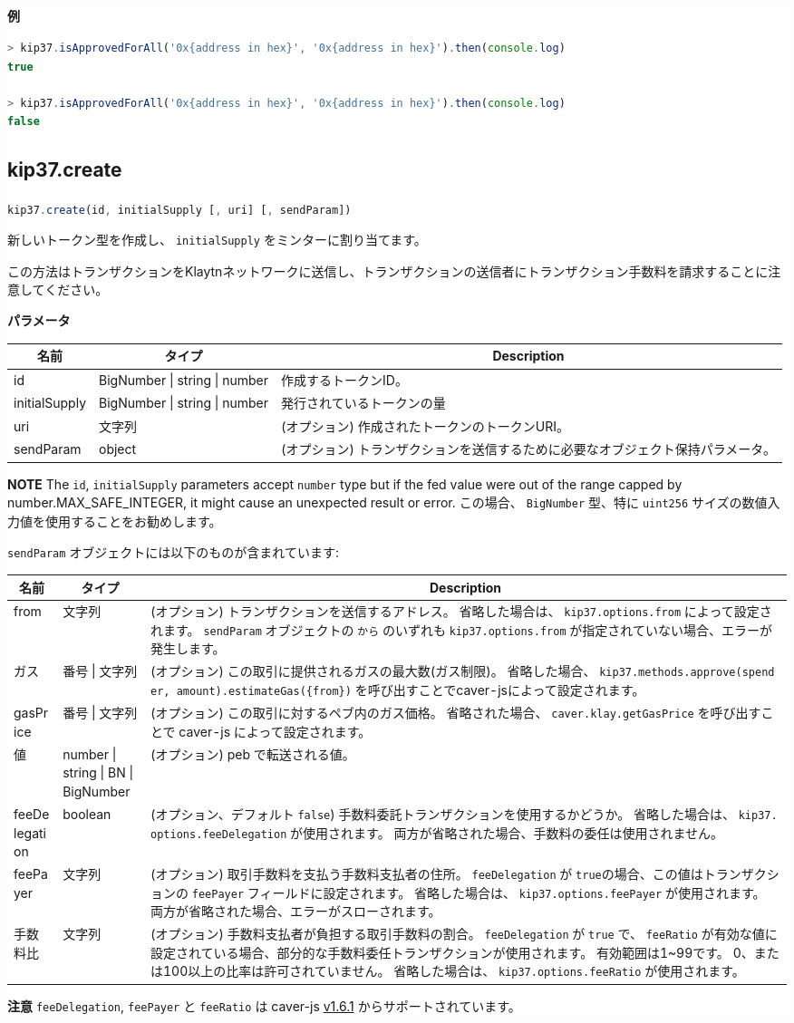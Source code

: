**例**

```javascript
> kip37.isApprovedForAll('0x{address in hex}', '0x{address in hex}').then(console.log)
true

> kip37.isApprovedForAll('0x{address in hex}', '0x{address in hex}').then(console.log)
false
```


## kip37.create <a id="kip37-create"></a>

```javascript
kip37.create(id, initialSupply [, uri] [, sendParam])
```

新しいトークン型を作成し、 `initialSupply` をミンターに割り当てます。

この方法はトランザクションをKlaytnネットワークに送信し、トランザクションの送信者にトランザクション手数料を請求することに注意してください。

**パラメータ**

| 名前            | タイプ                                   | Description                               |
| ------------- | ------------------------------------- | ----------------------------------------- |
| id            | BigNumber &#124; string &#124; number | 作成するトークンID。                               |
| initialSupply | BigNumber &#124; string &#124; number | 発行されているトークンの量                             |
| uri           | 文字列                                   | (オプション) 作成されたトークンのトークンURI。                |
| sendParam     | object                                | (オプション) トランザクションを送信するために必要なオブジェクト保持パラメータ。 |

**NOTE** The `id`, `initialSupply` parameters accept `number` type but if the fed value were out of the range capped by number.MAX_SAFE_INTEGER, it might cause an unexpected result or error. この場合、 `BigNumber` 型、特に `uint256` サイズの数値入力値を使用することをお勧めします。

`sendParam` オブジェクトには以下のものが含まれています:

| 名前            | タイプ                                             | Description                                                                                                                                                                                    |
| ------------- | ----------------------------------------------- | ---------------------------------------------------------------------------------------------------------------------------------------------------------------------------------------------- |
| from          | 文字列                                             | (オプション) トランザクションを送信するアドレス。 省略した場合は、 `kip37.options.from` によって設定されます。 `sendParam` オブジェクトの `から` のいずれも `kip37.options.from` が指定されていない場合、エラーが発生します。                                                |
| ガス            | 番号 &#124; 文字列                                   | (オプション) この取引に提供されるガスの最大数(ガス制限)。 省略した場合、 `kip37.methods.approve(spender, amount).estimateGas({from})` を呼び出すことでcaver-jsによって設定されます。                                                               |
| gasPrice      | 番号 &#124; 文字列                                   | (オプション) この取引に対するペブ内のガス価格。 省略された場合、 `caver.klay.getGasPrice` を呼び出すことで caver-js によって設定されます。                                                                                                      |
| 値             | number &#124; string &#124; BN &#124; BigNumber | (オプション) peb で転送される値。                                                                                                                                                                           |
| feeDelegation | boolean                                         | (オプション、デフォルト `false`) 手数料委託トランザクションを使用するかどうか。 省略した場合は、 `kip37.options.feeDelegation` が使用されます。 両方が省略された場合、手数料の委任は使用されません。                                                                       |
| feePayer      | 文字列                                             | (オプション) 取引手数料を支払う手数料支払者の住所。 `feeDelegation` が `true`の場合、この値はトランザクションの `feePayer` フィールドに設定されます。 省略した場合は、 `kip37.options.feePayer` が使用されます。 両方が省略された場合、エラーがスローされます。                              |
| 手数料比          | 文字列                                             | (オプション) 手数料支払者が負担する取引手数料の割合。 `feeDelegation` が `true` で、 `feeRatio` が有効な値に設定されている場合、部分的な手数料委任トランザクションが使用されます。 有効範囲は1~99です。 0、または100以上の比率は許可されていません。 省略した場合は、 `kip37.options.feeRatio` が使用されます。 |

**注意** `feeDelegation`, `feePayer` と `feeRatio` は caver-js [v1.6.1](https://www.npmjs.com/package/caver-js/v/1.6.1) からサポートされています。


[getTransactionReceipt]: ../caver.rpc/klay.md#caver-rpc-klay-gettransactionreceipt
